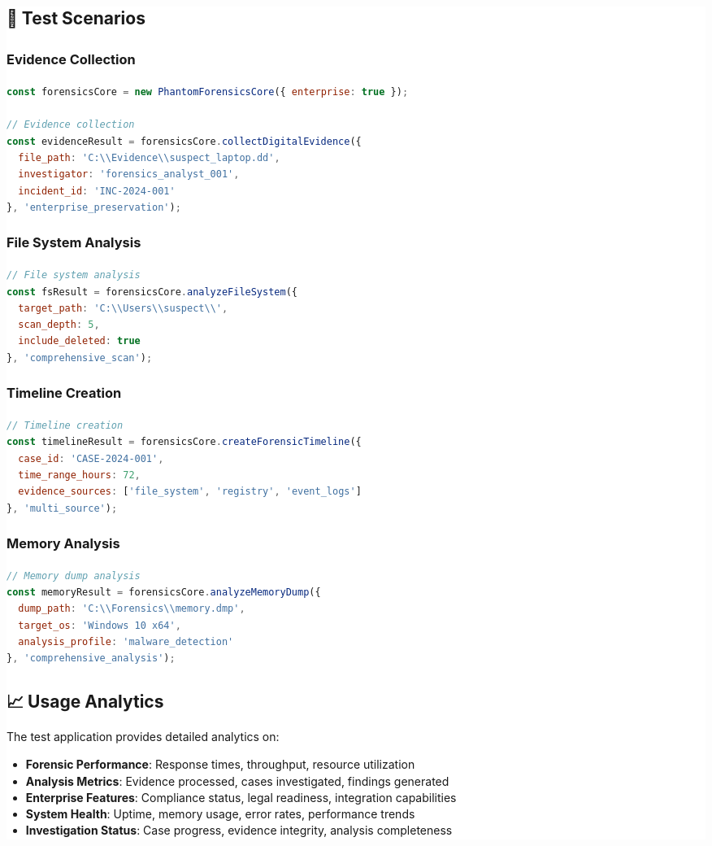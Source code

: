 ## 🧪 Test Scenarios

### Evidence Collection
```javascript
const forensicsCore = new PhantomForensicsCore({ enterprise: true });

// Evidence collection
const evidenceResult = forensicsCore.collectDigitalEvidence({
  file_path: 'C:\\Evidence\\suspect_laptop.dd',
  investigator: 'forensics_analyst_001',
  incident_id: 'INC-2024-001'
}, 'enterprise_preservation');
```

### File System Analysis
```javascript
// File system analysis
const fsResult = forensicsCore.analyzeFileSystem({
  target_path: 'C:\\Users\\suspect\\',
  scan_depth: 5,
  include_deleted: true
}, 'comprehensive_scan');
```

### Timeline Creation
```javascript
// Timeline creation
const timelineResult = forensicsCore.createForensicTimeline({
  case_id: 'CASE-2024-001',
  time_range_hours: 72,
  evidence_sources: ['file_system', 'registry', 'event_logs']
}, 'multi_source');
```

### Memory Analysis
```javascript
// Memory dump analysis
const memoryResult = forensicsCore.analyzeMemoryDump({
  dump_path: 'C:\\Forensics\\memory.dmp',
  target_os: 'Windows 10 x64',
  analysis_profile: 'malware_detection'
}, 'comprehensive_analysis');
```

## 📈 Usage Analytics

The test application provides detailed analytics on:
- **Forensic Performance**: Response times, throughput, resource utilization
- **Analysis Metrics**: Evidence processed, cases investigated, findings generated
- **Enterprise Features**: Compliance status, legal readiness, integration capabilities
- **System Health**: Uptime, memory usage, error rates, performance trends
- **Investigation Status**: Case progress, evidence integrity, analysis completeness
